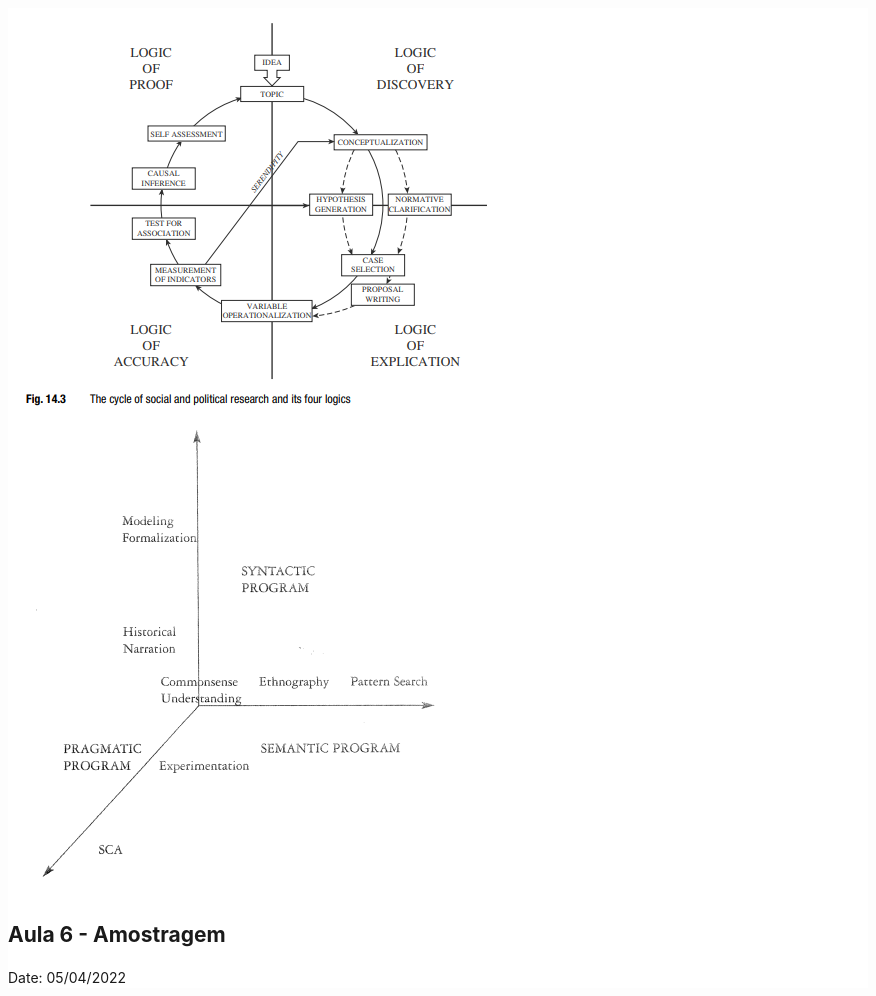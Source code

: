 ![cycle of social research](cycle_of_social_research.png)
![scientific_programs_humanities.png](scientific_programs_humanities.png)

## Aula 6 - Amostragem

Date: 05/04/2022
